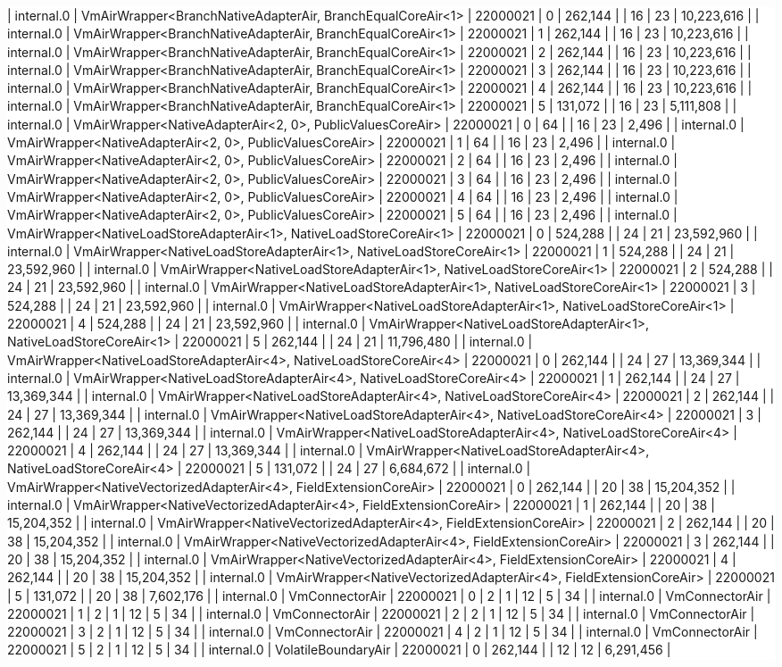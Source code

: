 | internal.0 | VmAirWrapper<BranchNativeAdapterAir, BranchEqualCoreAir<1> | 22000021 | 0 | 262,144 |  | 16 | 23 | 10,223,616 | 
| internal.0 | VmAirWrapper<BranchNativeAdapterAir, BranchEqualCoreAir<1> | 22000021 | 1 | 262,144 |  | 16 | 23 | 10,223,616 | 
| internal.0 | VmAirWrapper<BranchNativeAdapterAir, BranchEqualCoreAir<1> | 22000021 | 2 | 262,144 |  | 16 | 23 | 10,223,616 | 
| internal.0 | VmAirWrapper<BranchNativeAdapterAir, BranchEqualCoreAir<1> | 22000021 | 3 | 262,144 |  | 16 | 23 | 10,223,616 | 
| internal.0 | VmAirWrapper<BranchNativeAdapterAir, BranchEqualCoreAir<1> | 22000021 | 4 | 262,144 |  | 16 | 23 | 10,223,616 | 
| internal.0 | VmAirWrapper<BranchNativeAdapterAir, BranchEqualCoreAir<1> | 22000021 | 5 | 131,072 |  | 16 | 23 | 5,111,808 | 
| internal.0 | VmAirWrapper<NativeAdapterAir<2, 0>, PublicValuesCoreAir> | 22000021 | 0 | 64 |  | 16 | 23 | 2,496 | 
| internal.0 | VmAirWrapper<NativeAdapterAir<2, 0>, PublicValuesCoreAir> | 22000021 | 1 | 64 |  | 16 | 23 | 2,496 | 
| internal.0 | VmAirWrapper<NativeAdapterAir<2, 0>, PublicValuesCoreAir> | 22000021 | 2 | 64 |  | 16 | 23 | 2,496 | 
| internal.0 | VmAirWrapper<NativeAdapterAir<2, 0>, PublicValuesCoreAir> | 22000021 | 3 | 64 |  | 16 | 23 | 2,496 | 
| internal.0 | VmAirWrapper<NativeAdapterAir<2, 0>, PublicValuesCoreAir> | 22000021 | 4 | 64 |  | 16 | 23 | 2,496 | 
| internal.0 | VmAirWrapper<NativeAdapterAir<2, 0>, PublicValuesCoreAir> | 22000021 | 5 | 64 |  | 16 | 23 | 2,496 | 
| internal.0 | VmAirWrapper<NativeLoadStoreAdapterAir<1>, NativeLoadStoreCoreAir<1> | 22000021 | 0 | 524,288 |  | 24 | 21 | 23,592,960 | 
| internal.0 | VmAirWrapper<NativeLoadStoreAdapterAir<1>, NativeLoadStoreCoreAir<1> | 22000021 | 1 | 524,288 |  | 24 | 21 | 23,592,960 | 
| internal.0 | VmAirWrapper<NativeLoadStoreAdapterAir<1>, NativeLoadStoreCoreAir<1> | 22000021 | 2 | 524,288 |  | 24 | 21 | 23,592,960 | 
| internal.0 | VmAirWrapper<NativeLoadStoreAdapterAir<1>, NativeLoadStoreCoreAir<1> | 22000021 | 3 | 524,288 |  | 24 | 21 | 23,592,960 | 
| internal.0 | VmAirWrapper<NativeLoadStoreAdapterAir<1>, NativeLoadStoreCoreAir<1> | 22000021 | 4 | 524,288 |  | 24 | 21 | 23,592,960 | 
| internal.0 | VmAirWrapper<NativeLoadStoreAdapterAir<1>, NativeLoadStoreCoreAir<1> | 22000021 | 5 | 262,144 |  | 24 | 21 | 11,796,480 | 
| internal.0 | VmAirWrapper<NativeLoadStoreAdapterAir<4>, NativeLoadStoreCoreAir<4> | 22000021 | 0 | 262,144 |  | 24 | 27 | 13,369,344 | 
| internal.0 | VmAirWrapper<NativeLoadStoreAdapterAir<4>, NativeLoadStoreCoreAir<4> | 22000021 | 1 | 262,144 |  | 24 | 27 | 13,369,344 | 
| internal.0 | VmAirWrapper<NativeLoadStoreAdapterAir<4>, NativeLoadStoreCoreAir<4> | 22000021 | 2 | 262,144 |  | 24 | 27 | 13,369,344 | 
| internal.0 | VmAirWrapper<NativeLoadStoreAdapterAir<4>, NativeLoadStoreCoreAir<4> | 22000021 | 3 | 262,144 |  | 24 | 27 | 13,369,344 | 
| internal.0 | VmAirWrapper<NativeLoadStoreAdapterAir<4>, NativeLoadStoreCoreAir<4> | 22000021 | 4 | 262,144 |  | 24 | 27 | 13,369,344 | 
| internal.0 | VmAirWrapper<NativeLoadStoreAdapterAir<4>, NativeLoadStoreCoreAir<4> | 22000021 | 5 | 131,072 |  | 24 | 27 | 6,684,672 | 
| internal.0 | VmAirWrapper<NativeVectorizedAdapterAir<4>, FieldExtensionCoreAir> | 22000021 | 0 | 262,144 |  | 20 | 38 | 15,204,352 | 
| internal.0 | VmAirWrapper<NativeVectorizedAdapterAir<4>, FieldExtensionCoreAir> | 22000021 | 1 | 262,144 |  | 20 | 38 | 15,204,352 | 
| internal.0 | VmAirWrapper<NativeVectorizedAdapterAir<4>, FieldExtensionCoreAir> | 22000021 | 2 | 262,144 |  | 20 | 38 | 15,204,352 | 
| internal.0 | VmAirWrapper<NativeVectorizedAdapterAir<4>, FieldExtensionCoreAir> | 22000021 | 3 | 262,144 |  | 20 | 38 | 15,204,352 | 
| internal.0 | VmAirWrapper<NativeVectorizedAdapterAir<4>, FieldExtensionCoreAir> | 22000021 | 4 | 262,144 |  | 20 | 38 | 15,204,352 | 
| internal.0 | VmAirWrapper<NativeVectorizedAdapterAir<4>, FieldExtensionCoreAir> | 22000021 | 5 | 131,072 |  | 20 | 38 | 7,602,176 | 
| internal.0 | VmConnectorAir | 22000021 | 0 | 2 | 1 | 12 | 5 | 34 | 
| internal.0 | VmConnectorAir | 22000021 | 1 | 2 | 1 | 12 | 5 | 34 | 
| internal.0 | VmConnectorAir | 22000021 | 2 | 2 | 1 | 12 | 5 | 34 | 
| internal.0 | VmConnectorAir | 22000021 | 3 | 2 | 1 | 12 | 5 | 34 | 
| internal.0 | VmConnectorAir | 22000021 | 4 | 2 | 1 | 12 | 5 | 34 | 
| internal.0 | VmConnectorAir | 22000021 | 5 | 2 | 1 | 12 | 5 | 34 | 
| internal.0 | VolatileBoundaryAir | 22000021 | 0 | 262,144 |  | 12 | 12 | 6,291,456 | 